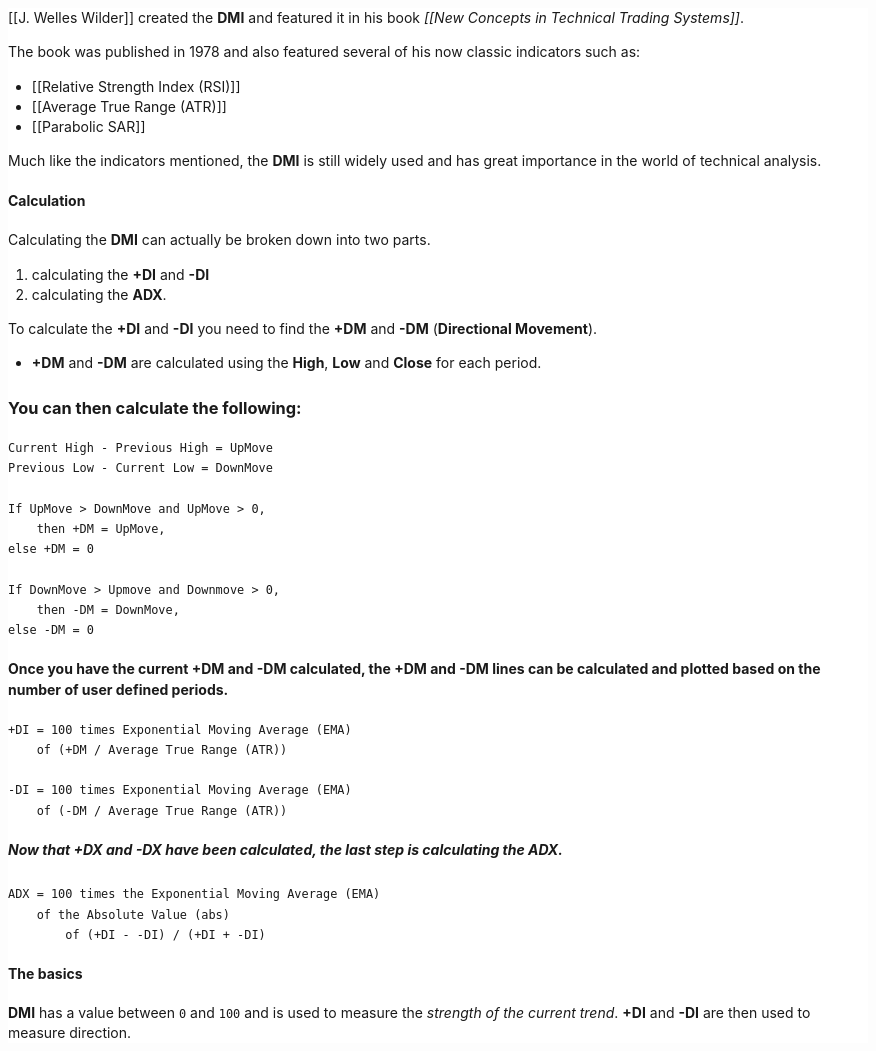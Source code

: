 [[J. Welles Wilder]] created the **DMI** and featured it in his book _[[New Concepts in Technical Trading Systems]]_. 

The book was published in 1978 and also featured several of his now classic indicators such as: 

- [[Relative Strength Index (RSI)]]
- [[Average True Range (ATR)]]
- [[Parabolic SAR]]
  
Much like the indicators mentioned, the **DMI** is still widely used and has great importance in the world of technical analysis.

#### Calculation

Calculating the **DMI** can actually be broken down into two parts. 

1. calculating the **+DI** and **-DI**
2. calculating the **ADX**. 
   
To calculate the **+DI** and **-DI** you need to find the **+DM** and **-DM** (**Directional Movement**). 

- **+DM** and **-DM** are calculated using the **High**, **Low** and **Close** for each period. 
  
### You can then calculate the following:

	Current High - Previous High = UpMove
	Previous Low - Current Low = DownMove

	If UpMove > DownMove and UpMove > 0, 
		then +DM = UpMove, 
	else +DM = 0
	
	If DownMove > Upmove and Downmove > 0, 
		then -DM = DownMove, 
	else -DM = 0

#### Once you have the current **+DM** and **-DM** calculated, the **+DM** and **-DM** lines can be calculated and plotted based on the number of user defined periods.

	+DI = 100 times Exponential Moving Average (EMA)
		of (+DM / Average True Range (ATR))
		
	-DI = 100 times Exponential Moving Average (EMA)
		of (-DM / Average True Range (ATR))

##### Now that **+DX** and **-DX** have been calculated, the last step is calculating the **ADX**.

	ADX = 100 times the Exponential Moving Average (EMA)
		of the Absolute Value (abs) 
			of (+DI - -DI) / (+DI + -DI)

#### The basics

**DMI** has a value between `0` and `100` and is used to measure the *strength of the current trend*. **+DI** and **-DI** are then used to measure direction. 
